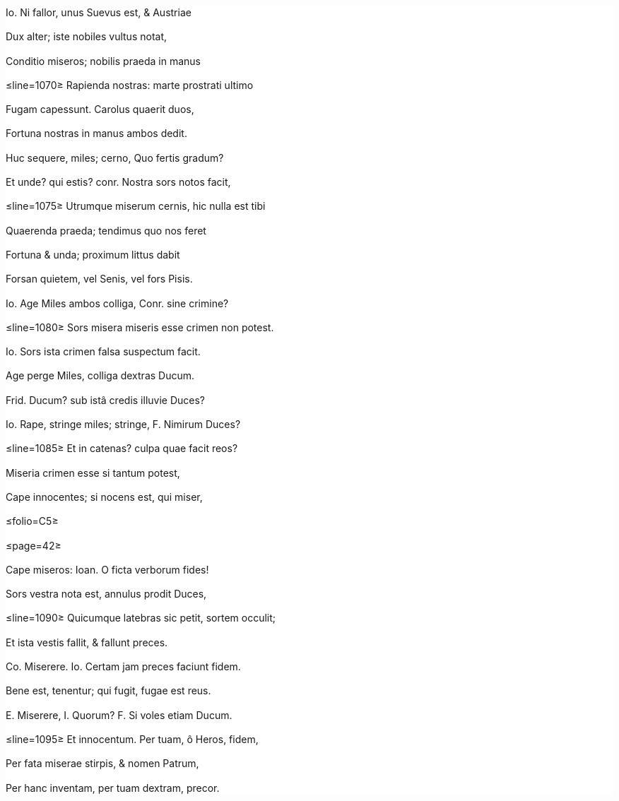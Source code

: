 Io. Ni fallor, unus Suevus est, & Austriae

Dux alter; iste nobiles vultus notat,

Conditio miseros; nobilis praeda in manus

≤line=1070≥ Rapienda nostras: marte prostrati ultimo

Fugam capessunt. Carolus quaerit duos,

Fortuna nostras in manus ambos dedit.

Huc sequere, miles; cerno, Quo fertis gradum?

Et unde? qui estis? conr. Nostra sors notos facit,

≤line=1075≥ Utrumque miserum cernis, hic nulla est tibi

Quaerenda praeda; tendimus quo nos feret

Fortuna & unda; proximum littus dabit

Forsan quietem, vel Senis, vel fors Pisis.

Io. Age Miles ambos colliga, Conr. sine crimine?

≤line=1080≥ Sors misera miseris esse crimen non potest.

Io. Sors ista crimen falsa suspectum facit.

Age perge Miles, colliga dextras Ducum.

Frid. Ducum? sub istâ credis illuvie Duces?

Io. Rape, stringe miles; stringe, F. Nimirum Duces?

≤line=1085≥ Et in catenas? culpa quae facit reos?

Miseria crimen esse si tantum potest,

Cape innocentes; si nocens est, qui miser,

≤folio=C5≥

≤page=42≥

Cape miseros: Ioan. O ficta verborum fides!

Sors vestra nota est, annulus prodit Duces,

≤line=1090≥ Quicumque latebras sic petit, sortem occulit;

Et ista vestis fallit, & fallunt preces.

Co. Miserere. Io. Certam jam preces faciunt fidem.

Bene est, tenentur; qui fugit, fugae est reus.

E. Miserere, I. Quorum? F. Si voles etiam Ducum.

≤line=1095≥ Et innocentum. Per tuam, ô Heros, fidem,

Per fata miserae stirpis, & nomen Patrum,

Per hanc inventam, per tuam dextram, precor.
